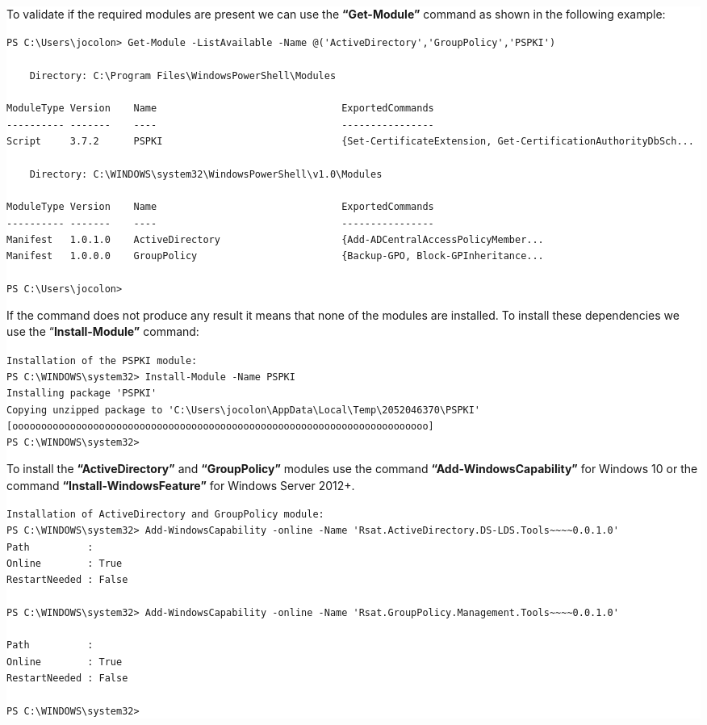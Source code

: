 
To validate if the required modules are present we can use the **“Get-Module”** command as shown in the following example:

```text
PS C:\Users\jocolon> Get-Module -ListAvailable -Name @('ActiveDirectory','GroupPolicy','PSPKI')

    Directory: C:\Program Files\WindowsPowerShell\Modules

ModuleType Version    Name                                ExportedCommands
---------- -------    ----                                ----------------
Script     3.7.2      PSPKI                               {Set-CertificateExtension, Get-CertificationAuthorityDbSch...

    Directory: C:\WINDOWS\system32\WindowsPowerShell\v1.0\Modules

ModuleType Version    Name                                ExportedCommands
---------- -------    ----                                ----------------
Manifest   1.0.1.0    ActiveDirectory                     {Add-ADCentralAccessPolicyMember...
Manifest   1.0.0.0    GroupPolicy                         {Backup-GPO, Block-GPInheritance...

PS C:\Users\jocolon>
```

If the command does not produce any result it means that none of the modules are installed. To install these dependencies we use the “**Install-Module”** command:

```text
Installation of the PSPKI module:
PS C:\WINDOWS\system32> Install-Module -Name PSPKI                                                                                                                                                                                                                                                                                Installing package 'PSPKI'                                                                                                                                                                                                                                                        Copying unzipped package to 'C:\Users\jocolon\AppData\Local\Temp\2052046370\PSPKI'                                                                                                                                                                                             [oooooooooooooooooooooooooooooooooooooooooooooooooooooooooooooooooooooooo]    
PS C:\WINDOWS\system32>                                                                                                                                                                                                                                                                                 
```

To install the **“ActiveDirectory”** and **“GroupPolicy”** modules use the command **“Add-WindowsCapability”** for Windows 10 or the command **“Install-WindowsFeature”** for Windows Server 2012+.

```text
Installation of ActiveDirectory and GroupPolicy module:
PS C:\WINDOWS\system32> Add-WindowsCapability -online -Name 'Rsat.ActiveDirectory.DS-LDS.Tools~~~~0.0.1.0'                                                                                                                                                                                                                                                                                                                                                                                                                                                    
Path          :
Online        : True
RestartNeeded : False

PS C:\WINDOWS\system32> Add-WindowsCapability -online -Name 'Rsat.GroupPolicy.Management.Tools~~~~0.0.1.0'

Path          :
Online        : True
RestartNeeded : False

PS C:\WINDOWS\system32>
```